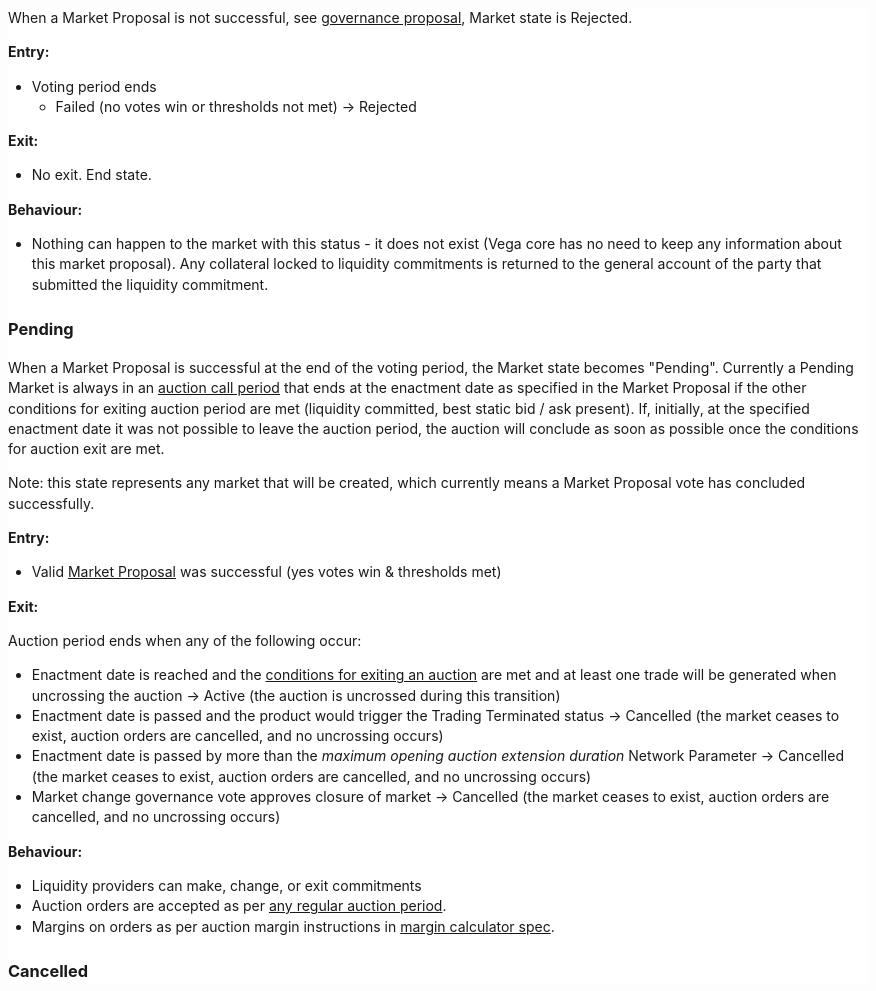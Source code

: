When a Market Proposal is not successful, see [governance proposal](./0028-GOVE-governance.md#outcome), Market state is Rejected.

**Entry:**

- Voting period ends
  - Failed (no votes win or thresholds not met) → Rejected

**Exit:**

- No exit. End state.

**Behaviour:**

- Nothing can happen to the market with this status - it does not exist (Vega core has no need to keep any information about this market proposal). Any collateral locked to liquidity commitments is returned to the general account of the party that submitted the liquidity commitment.

### Pending

When a Market Proposal is successful at the end of the voting period, the Market state becomes "Pending". Currently a Pending Market is always in an [auction call period](./0026-AUCT-auctions.md) that ends at the enactment date as specified in the Market Proposal if the other conditions for exiting auction period are met (liquidity committed, best static bid / ask present). If, initially, at the specified enactment date it was not possible to leave the auction period, the auction will conclude as soon as possible once the conditions for auction exit are met.

Note: this state represents any market that will be created, which currently means a Market Proposal vote has concluded successfully.

**Entry:**

- Valid [Market Proposal](./0028-GOVE-governance.md#1-create-market) was successful (yes votes win & thresholds met)

**Exit:**

Auction period ends when any of the following occur:

- Enactment date is reached and the [conditions for exiting an auction](./0026-AUCT-auctions.md) are met and at least one trade will be generated when uncrossing the auction → Active (the auction is uncrossed during this transition)
- Enactment date is passed and the product would trigger the Trading Terminated status  →  Cancelled (the market ceases to exist, auction orders are cancelled, and no uncrossing occurs)
- Enactment date is passed by more than the *maximum opening auction extension duration* Network Parameter →  Cancelled (the market ceases to exist, auction orders are cancelled, and no uncrossing occurs)
- Market change governance vote approves closure of market → Cancelled (the market ceases to exist, auction orders are cancelled, and no uncrossing occurs)

**Behaviour:**

- Liquidity providers can make, change, or exit commitments
- Auction orders are accepted as per [any regular auction period](./0026-AUCT-auctions.md).
- Margins on orders as per auction margin instructions in [margin calculator spec](./0019-MCAL-margin_calculator.md).

### Cancelled
